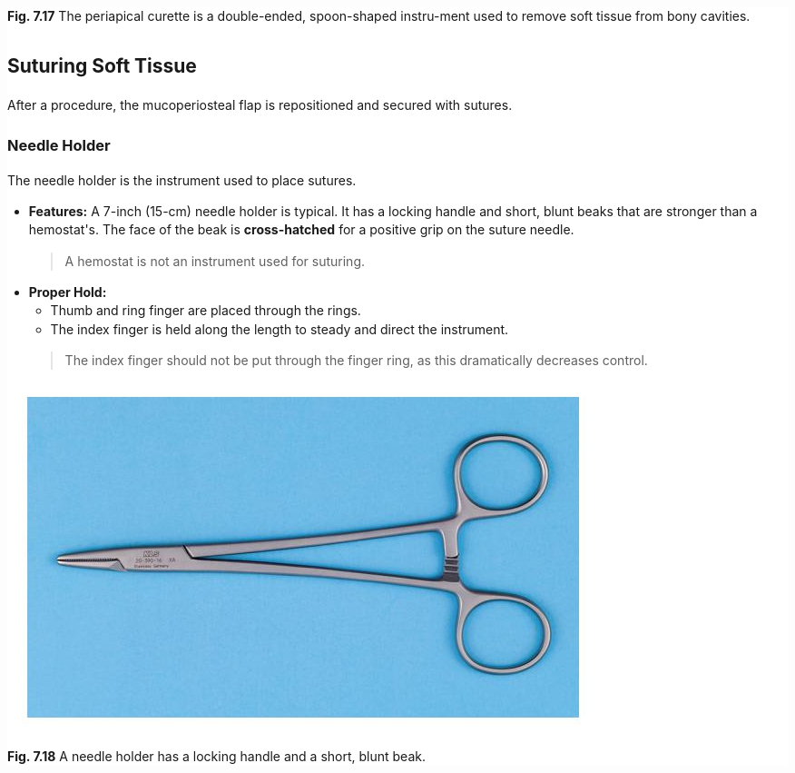 **Fig. 7.17** The periapical curette is a double-ended, spoon-shaped instru-ment used to remove soft tissue from bony cavities.

## Suturing Soft Tissue

After a procedure, the mucoperiosteal flap is repositioned and secured with sutures.

### Needle Holder

The needle holder is the instrument used to place sutures.

*   **Features:** A 7-inch (15-cm) needle holder is typical. It has a locking handle and short, blunt beaks that are stronger than a hemostat's. The face of the beak is **cross-hatched** for a positive grip on the suture needle.
    > A hemostat is not an instrument used for suturing.
*   **Proper Hold:**
    *   Thumb and ring finger are placed through the rings.
    *   The index finger is held along the length to steady and direct the instrument.
    > The index finger should not be put through the finger ring, as this dramatically decreases control.

![](_page_6_Picture_13.jpeg)

**Fig. 7.18** A needle holder has a locking handle and a short, blunt beak.
